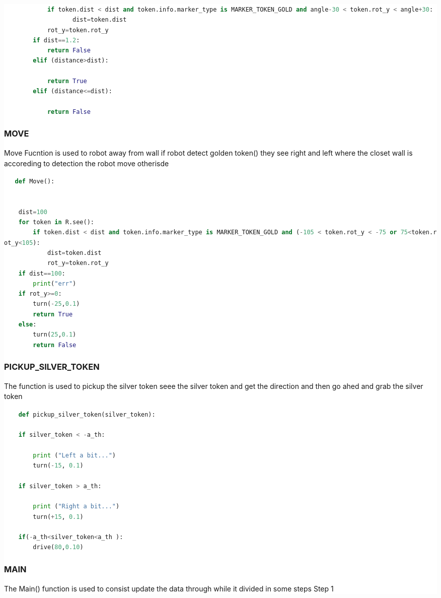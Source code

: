 ```python
            if token.dist < dist and token.info.marker_type is MARKER_TOKEN_GOLD and angle-30 < token.rot_y < angle+30:
                   dist=token.dist
            rot_y=token.rot_y
        if dist==1.2:
            return False
        elif (distance>dist):
            
            return True
        elif (distance<=dist):
           
            return False
 ```
### MOVE

Move Fucntion is used to robot away from wall if robot detect golden token() they see right and left where the closet wall is accoreding to detection the robot move otherisde
```python
   def Move():


    dist=100
    for token in R.see():
        if token.dist < dist and token.info.marker_type is MARKER_TOKEN_GOLD and (-105 < token.rot_y < -75 or 75<token.rot_y<105):
            dist=token.dist
            rot_y=token.rot_y
    if dist==100:
        print("err")
    if rot_y>=0:
        turn(-25,0.1)
        return True
    else:
        turn(25,0.1)
        return False
```
### PICKUP_SILVER_TOKEN
The function is used to pickup the silver token seee the silver token and get the direction and then go ahed and grab the silver token
```python
    def pickup_silver_token(silver_token):

    if silver_token < -a_th:
    
        print ("Left a bit...")
        turn(-15, 0.1)
                        
    if silver_token > a_th:
    
        print ("Right a bit...")
        turn(+15, 0.1)
        
    if(-a_th<silver_token<a_th ):
        drive(80,0.10)
```
### MAIN
The Main() function is used to consist update the data through while it divided in some steps Step 1

